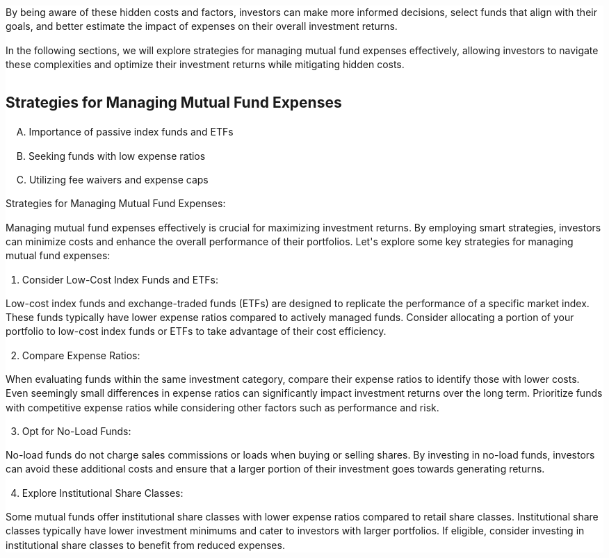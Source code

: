 

By being aware of these hidden costs and factors, investors can make more informed decisions, select funds that align with their goals, and better estimate the impact of expenses on their overall investment returns.



In the following sections, we will explore strategies for managing mutual fund expenses effectively, allowing investors to navigate these complexities and optimize their investment returns while mitigating hidden costs.



## Strategies for Managing Mutual Fund Expenses

    A. Importance of passive index funds and ETFs

    B. Seeking funds with low expense ratios

    C. Utilizing fee waivers and expense caps



Strategies for Managing Mutual Fund Expenses:



Managing mutual fund expenses effectively is crucial for maximizing investment returns. By employing smart strategies, investors can minimize costs and enhance the overall performance of their portfolios. Let's explore some key strategies for managing mutual fund expenses:



1. Consider Low-Cost Index Funds and ETFs:

Low-cost index funds and exchange-traded funds (ETFs) are designed to replicate the performance of a specific market index. These funds typically have lower expense ratios compared to actively managed funds. Consider allocating a portion of your portfolio to low-cost index funds or ETFs to take advantage of their cost efficiency.



2. Compare Expense Ratios:

When evaluating funds within the same investment category, compare their expense ratios to identify those with lower costs. Even seemingly small differences in expense ratios can significantly impact investment returns over the long term. Prioritize funds with competitive expense ratios while considering other factors such as performance and risk.



3. Opt for No-Load Funds:

No-load funds do not charge sales commissions or loads when buying or selling shares. By investing in no-load funds, investors can avoid these additional costs and ensure that a larger portion of their investment goes towards generating returns.



4. Explore Institutional Share Classes:

Some mutual funds offer institutional share classes with lower expense ratios compared to retail share classes. Institutional share classes typically have lower investment minimums and cater to investors with larger portfolios. If eligible, consider investing in institutional share classes to benefit from reduced expenses.
